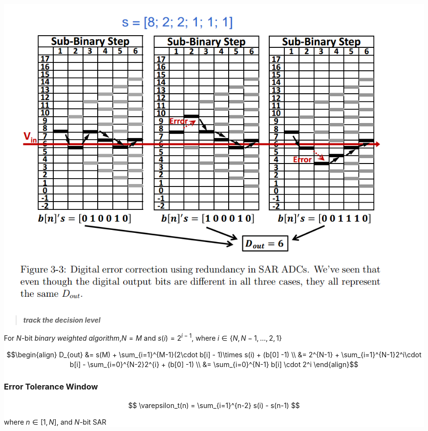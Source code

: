 ![image-20250909211030234](sar/image-20250909211030234.png)

> ***track the decision level***



For $N$-bit *binary weighted algorithm*,$N=M$ and $s(i)=2^{i-1}$, where $i\in \{N, N-1,...,2,1  \}$

$$\begin{align}
D_{out} &= s(M) + \sum_{i=1}^{M-1}(2\cdot b[i] - 1)\times s(i) + (b[0] -1) \\
&= 2^{N-1} + \sum_{i=1}^{N-1}2^i\cdot b[i] - \sum_{i=0}^{N-2}2^{i} + (b[0] -1) \\
&= \sum_{i=0}^{N-1} b[i] \cdot 2^i
\end{align}$$


### Error Tolerance Window

$$
\varepsilon_t(n) = \sum_{i=1}^{n-2} s(i) - s(n-1)
$$

where $n\in [1, N]$, and $N$-bit SAR
